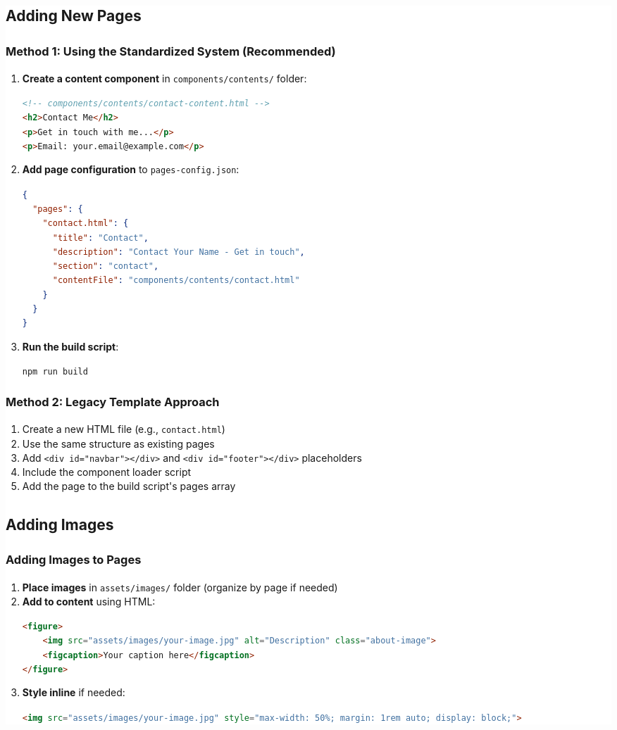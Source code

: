 ## Adding New Pages

### Method 1: Using the Standardized System (Recommended)

1. **Create a content component** in `components/contents/` folder:
   ```html
   <!-- components/contents/contact-content.html -->
   <h2>Contact Me</h2>
   <p>Get in touch with me...</p>
   <p>Email: your.email@example.com</p>
   ```

2. **Add page configuration** to `pages-config.json`:
   ```json
   {
     "pages": {
       "contact.html": {
         "title": "Contact",
         "description": "Contact Your Name - Get in touch",
         "section": "contact",
         "contentFile": "components/contents/contact.html"
       }
     }
   }
   ```

3. **Run the build script**:
   ```bash
   npm run build
   ```

### Method 2: Legacy Template Approach

1. Create a new HTML file (e.g., `contact.html`)
2. Use the same structure as existing pages
3. Add `<div id="navbar"></div>` and `<div id="footer"></div>` placeholders
4. Include the component loader script
5. Add the page to the build script's pages array

## Adding Images

### Adding Images to Pages
1. **Place images** in `assets/images/` folder (organize by page if needed)
2. **Add to content** using HTML:
   ```html
   <figure>
       <img src="assets/images/your-image.jpg" alt="Description" class="about-image">
       <figcaption>Your caption here</figcaption>
   </figure>
   ```
3. **Style inline** if needed:
   ```html
   <img src="assets/images/your-image.jpg" style="max-width: 50%; margin: 1rem auto; display: block;">
   ```
